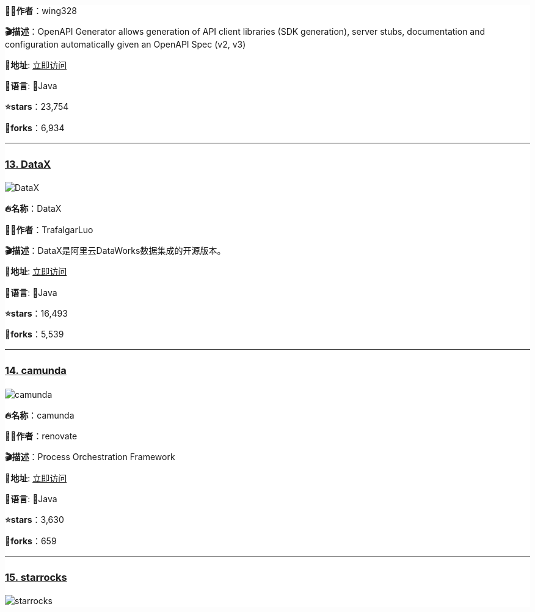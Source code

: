 **🧑‍💻作者**：wing328 

**🎬描述**：OpenAPI Generator allows generation of API client libraries (SDK generation), server stubs, documentation and configuration automatically given an OpenAPI Spec (v2, v3) 

**🔗地址**: [立即访问](https://github.com//OpenAPITools/openapi-generator) 

**👀语言**: 🔺Java 

**⭐stars**：23,754 

**📍forks**：6,934 

--- 

### [13. DataX](https://github.com//alibaba/DataX) 

![DataX](https://s0.wp.com/mshots/v1/https://github.com//alibaba/DataX?w=600&h=450) 

**🔥名称**：DataX 

**🧑‍💻作者**：TrafalgarLuo 

**🎬描述**：DataX是阿里云DataWorks数据集成的开源版本。 

**🔗地址**: [立即访问](https://github.com//alibaba/DataX) 

**👀语言**: 🔺Java 

**⭐stars**：16,493 

**📍forks**：5,539 

--- 

### [14. camunda](https://github.com//camunda/camunda) 

![camunda](https://s0.wp.com/mshots/v1/https://github.com//camunda/camunda?w=600&h=450) 

**🔥名称**：camunda 

**🧑‍💻作者**：renovate 

**🎬描述**：Process Orchestration Framework 

**🔗地址**: [立即访问](https://github.com//camunda/camunda) 

**👀语言**: 🔺Java 

**⭐stars**：3,630 

**📍forks**：659 

--- 

### [15. starrocks](https://github.com//StarRocks/starrocks) 

![starrocks](https://s0.wp.com/mshots/v1/https://github.com//StarRocks/starrocks?w=600&h=450) 
